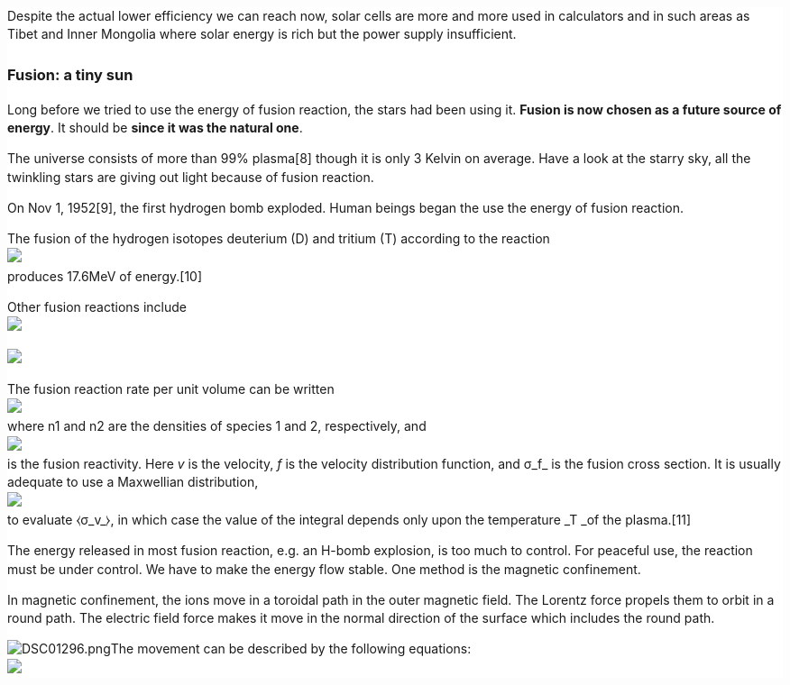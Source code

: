 Despite the actual lower efficiency we can reach now, solar cells are more and more used in calculators and in such areas as Tibet and Inner Mongolia where solar energy is rich but the power supply insufficient.


### Fusion: a tiny sun




Long before we tried to use the energy of fusion reaction, the stars had been using it. **Fusion is now chosen as a future source of energy**. It should be **since it was the natural one**.


The universe consists of more than 99% plasma[8] though it is only 3 Kelvin on average. Have a look at the starry sky, all the twinkling stars are giving out light because of fusion reaction.


On Nov 1, 1952[9], the first hydrogen bomb exploded. Human beings began the use the energy of fusion reaction.


The fusion of the hydrogen isotopes deuterium (D) and tritium (T) according to the reaction   
![](http://tk4.storage.msn.com/y1pWaMK8B9Rv3IvHvy2AAhHgOIj4r8ds5QgZvV3qjWVp8eNsw7jIEVxkgwpYZNn_oyaNSfRvfE8abv9kJIsw8MXjw)  
produces 17.6MeV of energy.[10]


Other fusion reactions include  
![](http://tkfiles.storage.msn.com/y1pnytk7BNiQBtkz1hK5pHUa8hhFN5toudYiQ1JIkSlAQsg95I5OSKVJFU5hIvGIxv-)


![](http://tkfiles.storage.msn.com/y1pnytk7BNiQBugLOjQlrHBL2rwOubS2E6D3zUD9AmLNB-NRkN9kf6ULMRiRUx2LsZ6)


The fusion reaction rate per unit volume can be written  
![](http://tkfiles.storage.msn.com/y1pnytk7BNiQBtc4JgjSUrfK7YRYn7xjiOyPZGRkCxG7Z4X8hKzMzFx95119gW1n8Df)  
where n1 and n2 are the densities of species 1 and 2, respectively, and  
![](http://tk4.storage.msn.com/y1pWaMK8B9Rv3I7nmXvPho0jEocT2TXrU9eGsjVR1ZLKrFWXEuZz9_Cuhih_vVCpAIOqVzDztiiOzJExcna4LFQ7w)  
is the fusion reactivity. Here _v_ is the velocity, _f_ is the velocity distribution function, and σ_f_ is the fusion cross section. It is usually adequate to use a Maxwellian distribution,   
![](http://tk4.storage.msn.com/y1pWaMK8B9Rv3Jk8VClcluWBjElDMIdDLVCt-u5yRBdRi5fI8F8QOxFJcjx-VRblFiyc6cw2ecfncR_-HeHvy9eHw)  
to evaluate ⧼σ_v_⧽, in which case the value of the integral depends only upon the temperature _T _of the plasma.[11]


The energy released in most fusion reaction, e.g. an H-bomb explosion, is too much to control. For peaceful use, the reaction must be under control. We have to make the energy flow stable. One method is the magnetic confinement.


In magnetic confinement, the ions move in a toroidal path in the outer magnetic field. The Lorentz force propels them to orbit in a round path. The electric field force makes it move in the normal direction of the surface which includes the round path.


![DSC01296.png](http://tk4.storage.msn.com/y1pWaMK8B9Rv3I9bhmsh93ce083KWoXUY_Akrsiv6TrgwlnffBgoEFVf32yUgikIdR-XTya7tP2Rv2zkV6fFTVe2Q)The movement can be described by the following equations:  
![](http://tk4.storage.msn.com/y1pWaMK8B9Rv3JSLbfIWvL4hob-w3eykQ4pdcfs8sdpR7e499FsFNm2rg2h1I02nppORFcavCWaVvKxERhi_t0UIQ)
